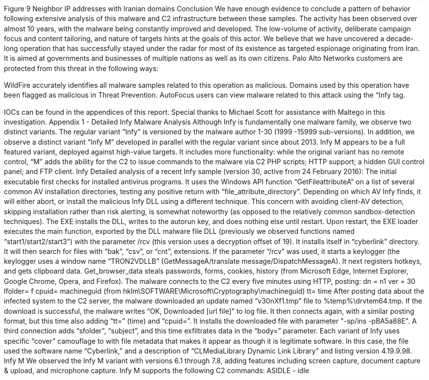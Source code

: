 Figure 9 Neighbor IP addresses with Iranian domains
Conclusion
We have enough evidence to conclude a pattern of behavior following extensive analysis of this malware and C2 infrastructure between these samples. The activity has been observed over almost 10 years, with the malware being constantly improved and developed. The low-volume of activity, deliberate campaign focus and content tailoring, and nature of targets hints at the goals of this actor.
We believe that we have uncovered a decade-long operation that has successfully stayed under the radar for most of its existence as targeted espionage originating from Iran. It is aimed at governments and businesses of multiple nations as well as its own citizens.
Palo Alto Networks customers are protected from this threat in the following ways:

WildFire accurately identifies all malware samples related to this operation as malicious.
Domains used by this operation have been flagged as malicious in Threat Prevention.
AutoFocus users can view malware related to this attack using the “Infy tag.

IOCs can be found in the appendices of this report.
Special thanks to Michael Scott for assistance with Maltego in this investigation.
Appendix 1 - Detailed Infy Malware Analysis
Although Infy is fundamentally one malware family, we observe two distinct variants. The regular variant “Infy” is versioned by the malware author 1-30 (1999 -15999 sub-versions). In addition, we observe a distinct variant “Infy M” developed in parallel with the regular variant since about 2013. Infy M appears to be a full featured variant, deployed against high-value targets. It includes more functionality: while the original variant has no remote control, “M” adds the ability for the C2 to issue commands to the malware via C2 PHP scripts; HTTP support; a hidden GUI control panel; and FTP client.
Infy
Detailed analysis of a recent Infy sample (version 30, active from 24 February 2016):
The initial executable first checks for installed antivirus programs. It uses the Windows API function “GetFileattributeA” on a list of several common AV installation directories, testing any positive return with “file_attribute_directory". Depending on which AV Infy finds, it will either abort, or install the malicious Infy DLL using a different technique. This concern with avoiding client-AV detection, skipping installation rather than risk alerting, is somewhat noteworthy (as opposed to the relatively common sandbox-detection techniques). The EXE installs the DLL, writes to the autorun key, and does nothing else until restart.
Upon restart, the EXE loader executes the main function, exported by the DLL malware file DLL (previously we observed functions named “start1/start2/start3”) with the parameter /rcv (this version uses a decryption offset of 19). It installs itself in “cyberlink” directory.
It will then search for files with “bak”, “csv”, or “cnt”, extensions. If the parameter “/rcv” was used, it starts a keylogger (the keylogger uses a window name “TRON2VDLLB” (GetMessageA/translate message/DispatchMessageA). It next registers hotkeys, and gets clipboard data. Get_browser_data steals passwords, forms, cookies, history (from Microsoft Edge, Internet Explorer, Google Chrome, Opera, and Firefox).
The malware connects to the C2 every five minutes using HTTP, posting:
<computer name>
<user name>
dn = n1
ver = 30
lfolder= f
cpuid=
machineguid (from hklm\SOFTWARE\Microsoft\Cryptography\machineguid)
tt= time
After posting data about the infected system to the C2 server, the malware downloaded an update named “v30nXf1.tmp” file to %temp%\drvtem64.tmp. If the download is successful, the malware writes “OK, Downloaded [url file]” to log file. It then connects again, with a similar posting format, but this time also adding “tt=” (time) and “cpuid=”. It installs the downloaded file with parameter "-sp/ins -pBA5a88E". A third connection adds “sfolder”, “subject”, and this time exfiltrates data in the “body=” parameter.
Each variant of Infy uses specific “cover” camouflage to with file metadata that makes it appear as though it is legitimate software. In this case, the file used the software name “Cyberlink,” and a description of “CLMediaLibrary Dynamic Link Library” and listing version 4.19.9.98.
Infy M
We observed the Infy M variant with versions 6.1 through 7.8, adding features including screen capture, document capture & upload, and microphone capture. Infy M supports the following C2 commands:
ASIDLE - idle